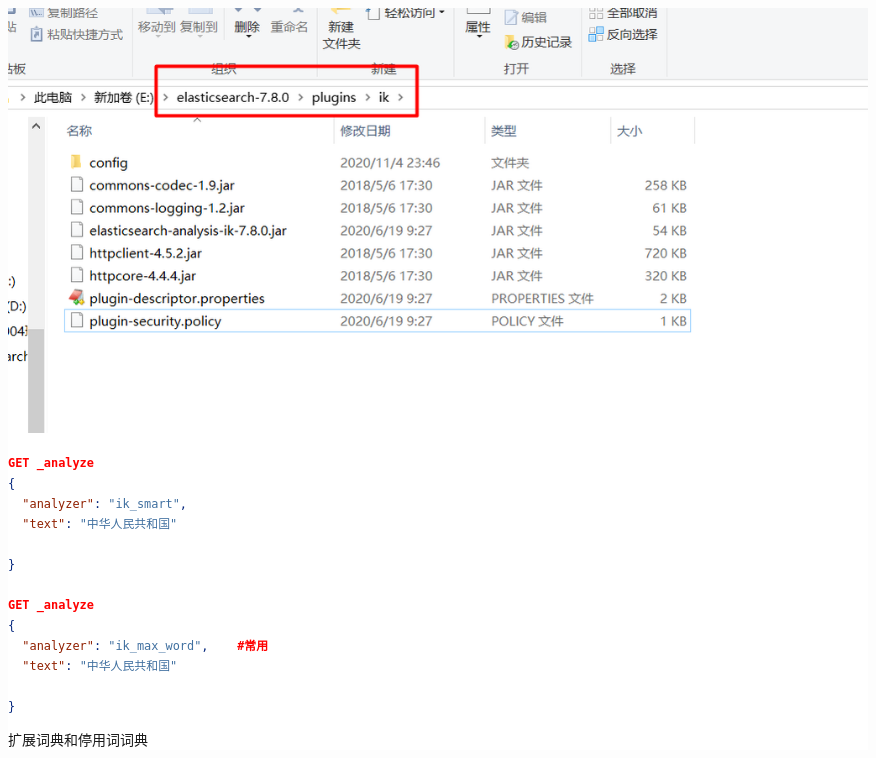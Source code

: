 ![image-20201105105757292](ElasticSearch.assets/image-20201105105757292.png)



```json
GET _analyze
{
  "analyzer": "ik_smart",
  "text": "中华人民共和国"
  
}

GET _analyze
{
  "analyzer": "ik_max_word",    #常用
  "text": "中华人民共和国"
  
}

```





扩展词典和停用词词典
